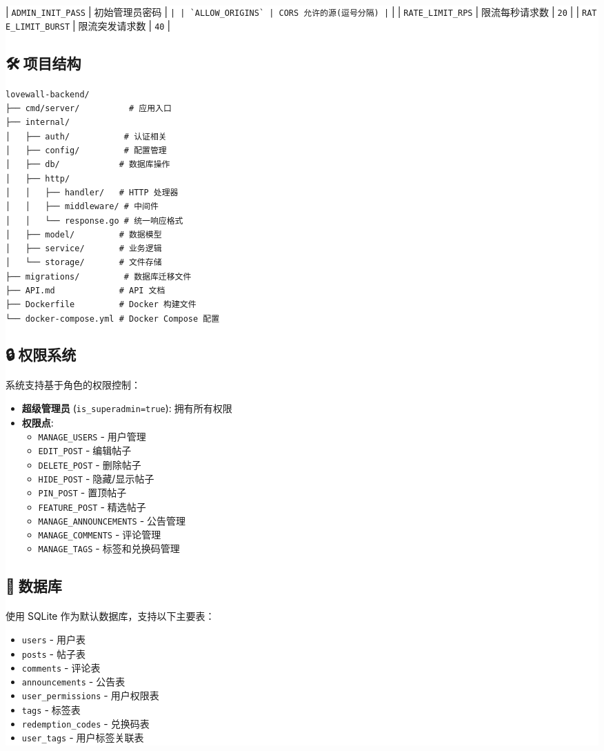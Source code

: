 | `ADMIN_INIT_PASS` | 初始管理员密码 | `` |
| `ALLOW_ORIGINS` | CORS 允许的源(逗号分隔) | `` |
| `RATE_LIMIT_RPS` | 限流每秒请求数 | `20` |
| `RATE_LIMIT_BURST` | 限流突发请求数 | `40` |

## 🛠️ 项目结构

```
lovewall-backend/
├── cmd/server/          # 应用入口
├── internal/
│   ├── auth/           # 认证相关
│   ├── config/         # 配置管理
│   ├── db/            # 数据库操作
│   ├── http/
│   │   ├── handler/   # HTTP 处理器
│   │   ├── middleware/ # 中间件
│   │   └── response.go # 统一响应格式
│   ├── model/         # 数据模型
│   ├── service/       # 业务逻辑
│   └── storage/       # 文件存储
├── migrations/         # 数据库迁移文件
├── API.md             # API 文档
├── Dockerfile         # Docker 构建文件
└── docker-compose.yml # Docker Compose 配置
```

## 🔒 权限系统

系统支持基于角色的权限控制：

- **超级管理员** (`is_superadmin=true`): 拥有所有权限
- **权限点**:
  - `MANAGE_USERS` - 用户管理
  - `EDIT_POST` - 编辑帖子
  - `DELETE_POST` - 删除帖子
  - `HIDE_POST` - 隐藏/显示帖子
  - `PIN_POST` - 置顶帖子
  - `FEATURE_POST` - 精选帖子
  - `MANAGE_ANNOUNCEMENTS` - 公告管理
  - `MANAGE_COMMENTS` - 评论管理
  - `MANAGE_TAGS` - 标签和兑换码管理

## 💾 数据库

使用 SQLite 作为默认数据库，支持以下主要表：

- `users` - 用户表
- `posts` - 帖子表
- `comments` - 评论表
- `announcements` - 公告表
- `user_permissions` - 用户权限表
- `tags` - 标签表
- `redemption_codes` - 兑换码表
- `user_tags` - 用户标签关联表
